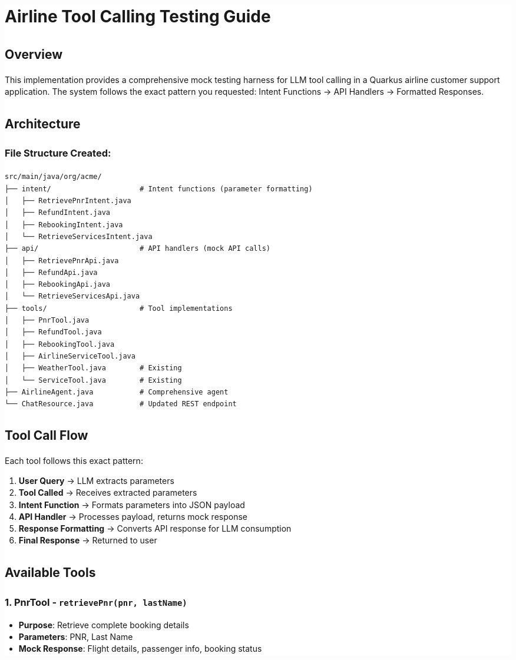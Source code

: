 # Airline Tool Calling Testing Guide

## Overview
This implementation provides a comprehensive mock testing harness for LLM tool calling in a Quarkus airline customer support application. The system follows the exact pattern you requested: Intent Functions → API Handlers → Formatted Responses.

## Architecture

### File Structure Created:

```
src/main/java/org/acme/
├── intent/                     # Intent functions (parameter formatting)
│   ├── RetrievePnrIntent.java
│   ├── RefundIntent.java
│   ├── RebookingIntent.java
│   └── RetrieveServicesIntent.java
├── api/                        # API handlers (mock API calls)
│   ├── RetrievePnrApi.java
│   ├── RefundApi.java
│   ├── RebookingApi.java
│   └── RetrieveServicesApi.java
├── tools/                      # Tool implementations
│   ├── PnrTool.java
│   ├── RefundTool.java
│   ├── RebookingTool.java
│   ├── AirlineServiceTool.java
│   ├── WeatherTool.java        # Existing
│   └── ServiceTool.java        # Existing
├── AirlineAgent.java           # Comprehensive agent
└── ChatResource.java           # Updated REST endpoint
```

## Tool Call Flow

Each tool follows this exact pattern:

1. **User Query** → LLM extracts parameters
2. **Tool Called** → Receives extracted parameters
3. **Intent Function** → Formats parameters into JSON payload
4. **API Handler** → Processes payload, returns mock response
5. **Response Formatting** → Converts API response for LLM consumption
6. **Final Response** → Returned to user

## Available Tools

### 1. PnrTool - `retrievePnr(pnr, lastName)`
- **Purpose**: Retrieve complete booking details
- **Parameters**: PNR, Last Name
- **Mock Response**: Flight details, passenger info, booking status
